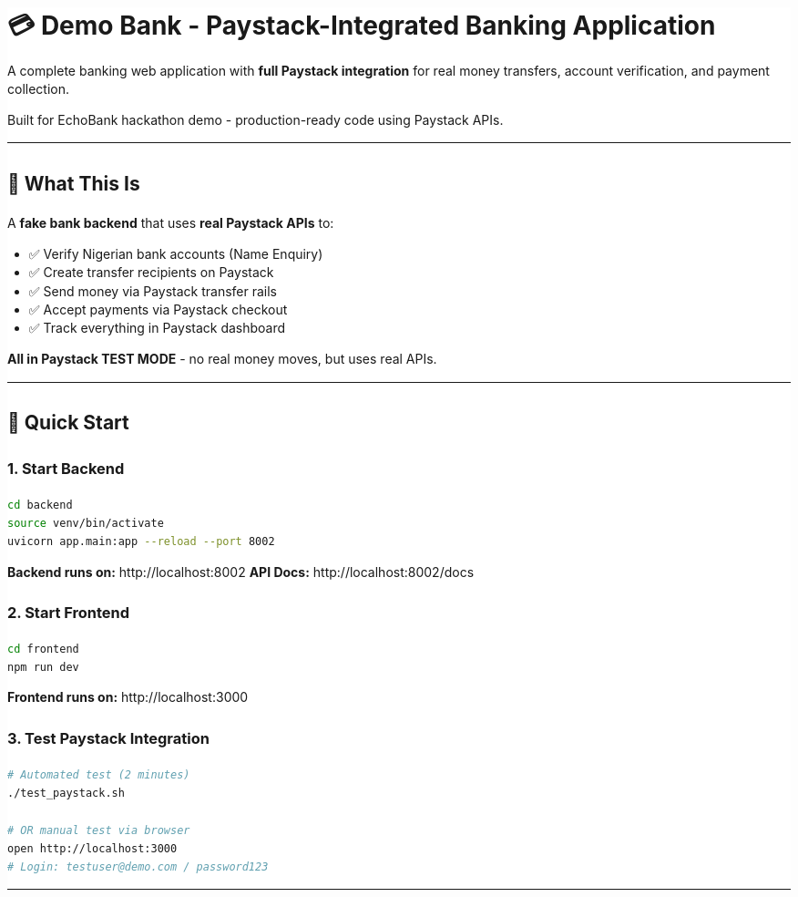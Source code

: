 # 💳 Demo Bank - Paystack-Integrated Banking Application

A complete banking web application with **full Paystack integration** for real money transfers, account verification, and payment collection.

Built for EchoBank hackathon demo - production-ready code using Paystack APIs.

---

## 🎯 What This Is

A **fake bank backend** that uses **real Paystack APIs** to:
- ✅ Verify Nigerian bank accounts (Name Enquiry)
- ✅ Create transfer recipients on Paystack
- ✅ Send money via Paystack transfer rails
- ✅ Accept payments via Paystack checkout
- ✅ Track everything in Paystack dashboard

**All in Paystack TEST MODE** - no real money moves, but uses real APIs.

---

## 🚀 Quick Start

### 1. Start Backend
```bash
cd backend
source venv/bin/activate
uvicorn app.main:app --reload --port 8002
```

**Backend runs on:** http://localhost:8002
**API Docs:** http://localhost:8002/docs

### 2. Start Frontend
```bash
cd frontend
npm run dev
```

**Frontend runs on:** http://localhost:3000

### 3. Test Paystack Integration
```bash
# Automated test (2 minutes)
./test_paystack.sh

# OR manual test via browser
open http://localhost:3000
# Login: testuser@demo.com / password123
```

---